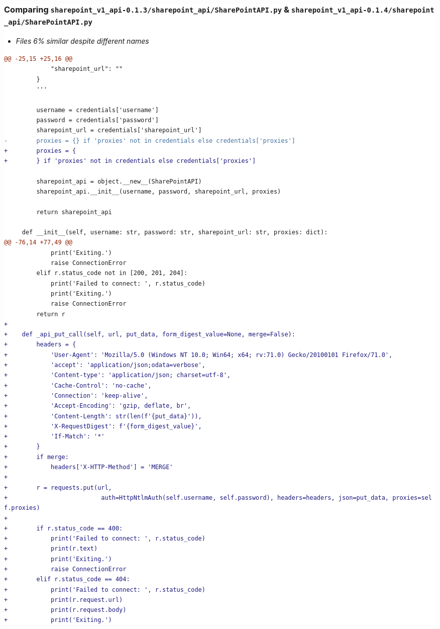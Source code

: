 ### Comparing `sharepoint_v1_api-0.1.3/sharepoint_api/SharePointAPI.py` & `sharepoint_v1_api-0.1.4/sharepoint_api/SharePointAPI.py`

 * *Files 6% similar despite different names*

```diff
@@ -25,15 +25,16 @@
             "sharepoint_url": ""
         }
         '''
 
         username = credentials['username']
         password = credentials['password']
         sharepoint_url = credentials['sharepoint_url']
-        proxies = {} if 'proxies' not in credentials else credentials['proxies']
+        proxies = {
+        } if 'proxies' not in credentials else credentials['proxies']
 
         sharepoint_api = object.__new__(SharePointAPI)
         sharepoint_api.__init__(username, password, sharepoint_url, proxies)
 
         return sharepoint_api
 
     def __init__(self, username: str, password: str, sharepoint_url: str, proxies: dict):
@@ -76,14 +77,49 @@
             print('Exiting.')
             raise ConnectionError
         elif r.status_code not in [200, 201, 204]:
             print('Failed to connect: ', r.status_code)
             print('Exiting.')
             raise ConnectionError
         return r
+    
+    def _api_put_call(self, url, put_data, form_digest_value=None, merge=False):
+        headers = {
+            'User-Agent': 'Mozilla/5.0 (Windows NT 10.0; Win64; x64; rv:71.0) Gecko/20100101 Firefox/71.0',
+            'accept': 'application/json;odata=verbose',
+            'Content-type': 'application/json; charset=utf-8',
+            'Cache-Control': 'no-cache',
+            'Connection': 'keep-alive',
+            'Accept-Encoding': 'gzip, deflate, br',
+            'Content-Length': str(len(f'{put_data}')),
+            'X-RequestDigest': f'{form_digest_value}',
+            'If-Match': '*'
+        }
+        if merge:
+            headers['X-HTTP-Method'] = 'MERGE'
+
+        r = requests.put(url,
+                          auth=HttpNtlmAuth(self.username, self.password), headers=headers, json=put_data, proxies=self.proxies)
+
+        if r.status_code == 400:
+            print('Failed to connect: ', r.status_code)
+            print(r.text)
+            print('Exiting.')
+            raise ConnectionError
+        elif r.status_code == 404:
+            print('Failed to connect: ', r.status_code)
+            print(r.request.url)
+            print(r.request.body)
+            print('Exiting.')
```